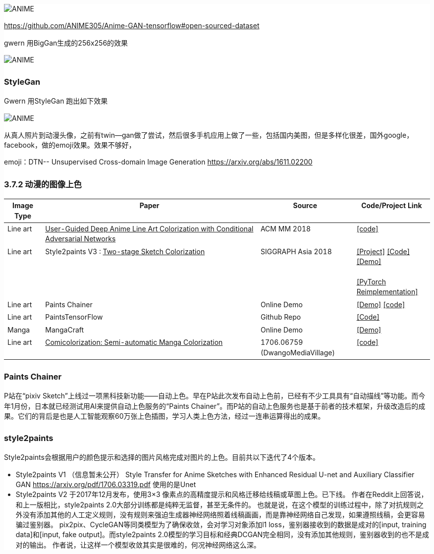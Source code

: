![ANIME](https://github.com/weslynn/graphic-deep-neural-network/blob/master/2dpic/fake_steps_12600.jpg)

https://github.com/ANIME305/Anime-GAN-tensorflow#open-sourced-dataset

gwern 用BigGan生成的256x256的效果

![ANIME](https://github.com/weslynn/graphic-deep-neural-network/blob/master/2dpic/samples7.jpg)


### StyleGan

Gwern 用StyleGan 跑出如下效果

![ANIME](https://github.com/weslynn/graphic-deep-neural-network/blob/master/2dpic/thiswaifudoesnotexist-100samples.jpg)


从真人照片到动漫头像，之前有twin—gan做了尝试，然后很多手机应用上做了一些，包括国内美图，但是多样化很差，国外google，facebook，做的emoji效果。效果不够好，

emoji：DTN-- Unsupervised Cross-domain Image Generation https://arxiv.org/abs/1611.02200

### 3.7.2 动漫的图像上色


| Image Type | Paper | Source | Code/Project Link  |
| --- | --- | --- |--- |
| Line art | [User-Guided Deep Anime Line Art Colorization with Conditional Adversarial Networks](https://arxiv.org/pdf/1808.03240.pdf) | ACM MM 2018 | [[code]](https://github.com/orashi/AlacGAN) |
| Line art | Style2paints V3 : [Two-stage Sketch Colorization](http://www.cse.cuhk.edu.hk/~ttwong/papers/colorize/colorize.pdf) | SIGGRAPH Asia 2018 | [[Project]](https://www.cse.cuhk.edu.hk/~ttwong/papers/colorize/colorize.html) [[Code]](https://github.com/lllyasviel/style2paints#style2paints-v3) [[Demo]](http://s2p.moe/) <br/><br/> [[PyTorch Reimplementation]](https://github.com/Pengxiao-Wang/Style2Paints_V3) |
| Line art | Paints Chainer | Online Demo | [[Demo]](https://paintschainer.preferred.tech/) [[code]](https://github.com/pfnet/PaintsChainer) |
| Line art | PaintsTensorFlow | Github Repo | [[Code]](https://github.com/rapidrabbit76/PaintsTensorFlow) |
| Manga | MangaCraft | Online Demo | [[Demo]](https://github.com/lllyasviel/MangaCraft) |
|Line art|[Comicolorization: Semi-automatic Manga Colorization](https://arxiv.org/pdf/1706.06759.pdf) |1706.06759  (DwangoMediaVillage) | [[code]](https://github.com/DwangoMediaVillage/Comicolorization)|

### Paints Chainer 

P站在“pixiv Sketch”上线过一项黑科技新功能——自动上色。早在P站此次发布自动上色前，已经有不少工具具有“自动描线”等功能。而今年1月份，日本就已经测试用AI来提供自动上色服务的“Paints Chainer”。而P站的自动上色服务也是基于前者的技术框架，升级改造后的成果。它们的背后是也是人工智能观察60万张上色插图，学习人类上色方法，经过一连串运算得出的成果。


### style2paints 

Style2paints会根据用户的颜色提示和选择的图片风格完成对图片的上色。目前共以下迭代了4个版本。

- Style2paints V1
	（信息暂未公开）
	Style Transfer for Anime Sketches with Enhanced Residual U-net and Auxiliary Classifier GAN
	https://arxiv.org/pdf/1706.03319.pdf
	使用的是Unet
- Style2paints V2
	于2017年12月发布，使用3×3 像素点的高精度提示和风格迁移给线稿或草图上色。已下线。
	作者在Reddit上回答说，和上一版相比，style2paints 2.0大部分训练都是纯粹无监督，甚至无条件的。
	也就是说，在这个模型的训练过程中，除了对抗规则之外没有添加其他的人工定义规则，没有规则来强迫生成器神经网络照着线稿画画，而是靠神经网络自己发现，如果遵照线稿，会更容易骗过鉴别器。
	pix2pix、CycleGAN等同类模型为了确保收敛，会对学习对象添加l1 loss，鉴别器接收到的数据是成对的[input, training data]和[input, fake output]。而style2paints 2.0模型的学习目标和经典DCGAN完全相同，没有添加其他规则，鉴别器收到的也不是成对的输出。
	作者说，让这样一个模型收敛其实是很难的，何况神经网络这么深。
